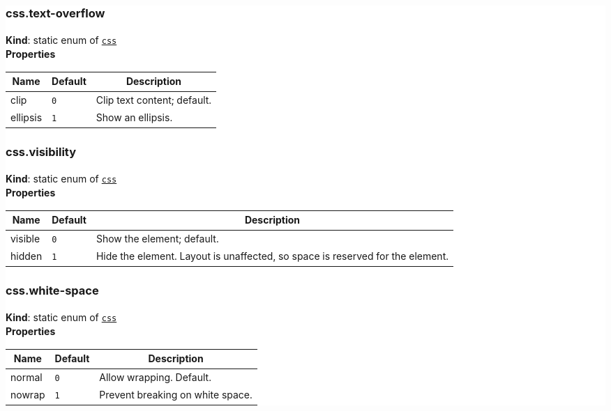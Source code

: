 
<a name="css-text-overflow" id="css-text-overflow"></a>

### css.text-overflow
**Kind**: static enum of [`css`](#css)  
**Properties**

| Name | Default | Description |
| --- | --- | --- |
| clip | <code>0</code> | Clip text content; default. |
| ellipsis | <code>1</code> | Show an ellipsis. |


<a name="css-visibility" id="css-visibility"></a>

### css.visibility
**Kind**: static enum of [`css`](#css)  
**Properties**

| Name | Default | Description |
| --- | --- | --- |
| visible | <code>0</code> | Show the element; default. |
| hidden | <code>1</code> | Hide the element. Layout is unaffected, so space is reserved for the element. |


<a name="css-white-space" id="css-white-space"></a>

### css.white-space
**Kind**: static enum of [`css`](#css)  
**Properties**

| Name | Default | Description |
| --- | --- | --- |
| normal | <code>0</code> | Allow wrapping. Default. |
| nowrap | <code>1</code> | Prevent breaking on white space. |

